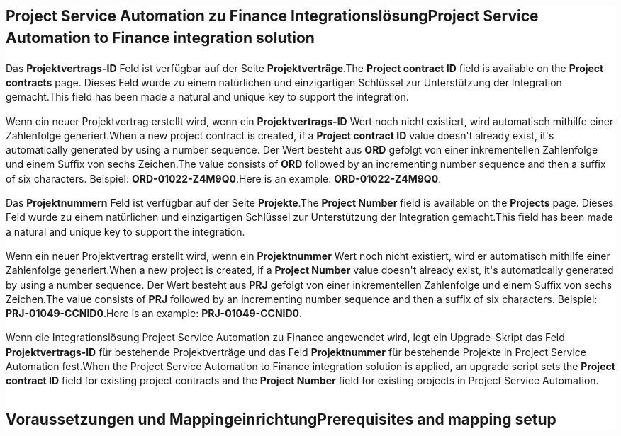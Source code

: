 ## <a name="project-service-automation-to-finance-integration-solution"></a><span data-ttu-id="b22f5-150">Project Service Automation zu Finance Integrationslösung</span><span class="sxs-lookup"><span data-stu-id="b22f5-150">Project Service Automation to Finance integration solution</span></span>

<span data-ttu-id="b22f5-151">Das **Projektvertrags-ID** Feld ist verfügbar auf der Seite **Projektverträge**.</span><span class="sxs-lookup"><span data-stu-id="b22f5-151">The **Project contract ID** field is available on the **Project contracts** page.</span></span> <span data-ttu-id="b22f5-152">Dieses Feld wurde zu einem natürlichen und einzigartigen Schlüssel zur Unterstützung der Integration gemacht.</span><span class="sxs-lookup"><span data-stu-id="b22f5-152">This field has been made a natural and unique key to support the integration.</span></span>

<span data-ttu-id="b22f5-153">Wenn ein neuer Projektvertrag erstellt wird, wenn ein **Projektvertrags-ID** Wert noch nicht existiert, wird automatisch mithilfe einer Zahlenfolge generiert.</span><span class="sxs-lookup"><span data-stu-id="b22f5-153">When a new project contract is created, if a **Project contract ID** value doesn't already exist, it's automatically generated by using a number sequence.</span></span> <span data-ttu-id="b22f5-154">Der Wert besteht aus **ORD** gefolgt von einer inkrementellen Zahlenfolge und einem Suffix von sechs Zeichen.</span><span class="sxs-lookup"><span data-stu-id="b22f5-154">The value consists of **ORD** followed by an incrementing number sequence and then a suffix of six characters.</span></span> <span data-ttu-id="b22f5-155">Beispiel: **ORD-01022-Z4M9Q0**.</span><span class="sxs-lookup"><span data-stu-id="b22f5-155">Here is an example: **ORD-01022-Z4M9Q0**.</span></span>

<span data-ttu-id="b22f5-156">Das **Projektnummern** Feld ist verfügbar auf der Seite **Projekte**.</span><span class="sxs-lookup"><span data-stu-id="b22f5-156">The **Project Number** field is available on the **Projects** page.</span></span> <span data-ttu-id="b22f5-157">Dieses Feld wurde zu einem natürlichen und einzigartigen Schlüssel zur Unterstützung der Integration gemacht.</span><span class="sxs-lookup"><span data-stu-id="b22f5-157">This field has been made a natural and unique key to support the integration.</span></span>

<span data-ttu-id="b22f5-158">Wenn ein neuer Projektvertrag erstellt wird, wenn ein **Projektnummer** Wert noch nicht existiert, wird er automatisch mithilfe einer Zahlenfolge generiert.</span><span class="sxs-lookup"><span data-stu-id="b22f5-158">When a new project is created, if a **Project Number** value doesn't already exist, it's automatically generated by using a number sequence.</span></span> <span data-ttu-id="b22f5-159">Der Wert besteht aus **PRJ** gefolgt von einer inkrementellen Zahlenfolge und einem Suffix von sechs Zeichen.</span><span class="sxs-lookup"><span data-stu-id="b22f5-159">The value consists of **PRJ** followed by an incrementing number sequence and then a suffix of six characters.</span></span> <span data-ttu-id="b22f5-160">Beispiel: **PRJ-01049-CCNID0**.</span><span class="sxs-lookup"><span data-stu-id="b22f5-160">Here is an example: **PRJ-01049-CCNID0**.</span></span>

<span data-ttu-id="b22f5-161">Wenn die Integrationslösung Project Service Automation zu Finance angewendet wird, legt ein Upgrade-Skript das Feld **Projektvertrags-ID** für bestehende Projektverträge und das Feld **Projektnummer** für bestehende Projekte in Project Service Automation fest.</span><span class="sxs-lookup"><span data-stu-id="b22f5-161">When the Project Service Automation to Finance integration solution is applied, an upgrade script sets the **Project contract ID** field for existing project contracts and the **Project Number** field for existing projects in Project Service Automation.</span></span>

## <a name="prerequisites-and-mapping-setup"></a><span data-ttu-id="b22f5-162">Voraussetzungen und Mappingeinrichtung</span><span class="sxs-lookup"><span data-stu-id="b22f5-162">Prerequisites and mapping setup</span></span>
